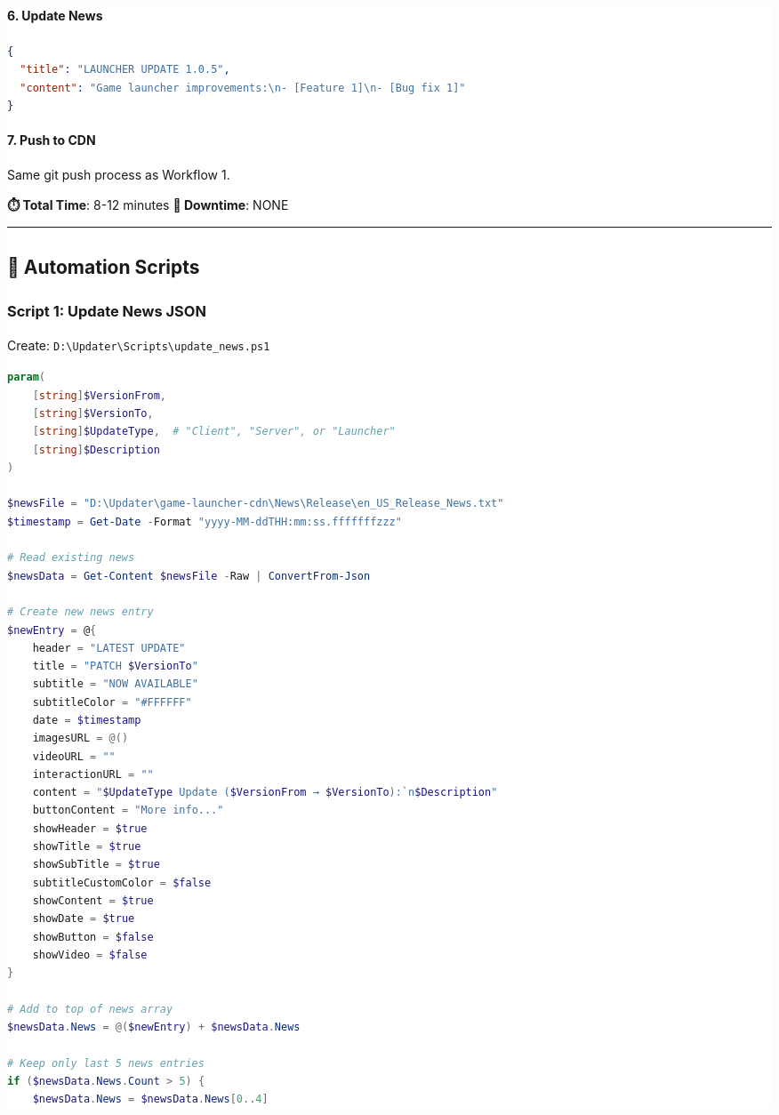 #### **6. Update News**
```json
{
  "title": "LAUNCHER UPDATE 1.0.5",
  "content": "Game launcher improvements:\n- [Feature 1]\n- [Bug fix 1]"
}
```

#### **7. Push to CDN**
Same git push process as Workflow 1.

**⏱️ Total Time**: 8-12 minutes
**🚫 Downtime**: NONE

---

## 🤖 Automation Scripts

### **Script 1: Update News JSON**

Create: `D:\Updater\Scripts\update_news.ps1`

```powershell
param(
    [string]$VersionFrom,
    [string]$VersionTo,
    [string]$UpdateType,  # "Client", "Server", or "Launcher"
    [string]$Description
)

$newsFile = "D:\Updater\game-launcher-cdn\News\Release\en_US_Release_News.txt"
$timestamp = Get-Date -Format "yyyy-MM-ddTHH:mm:ss.fffffffzzz"

# Read existing news
$newsData = Get-Content $newsFile -Raw | ConvertFrom-Json

# Create new news entry
$newEntry = @{
    header = "LATEST UPDATE"
    title = "PATCH $VersionTo"
    subtitle = "NOW AVAILABLE"
    subtitleColor = "#FFFFFF"
    date = $timestamp
    imagesURL = @()
    videoURL = ""
    interactionURL = ""
    content = "$UpdateType Update ($VersionFrom → $VersionTo):`n$Description"
    buttonContent = "More info..."
    showHeader = $true
    showTitle = $true
    showSubTitle = $true
    subtitleCustomColor = $false
    showContent = $true
    showDate = $true
    showButton = $false
    showVideo = $false
}

# Add to top of news array
$newsData.News = @($newEntry) + $newsData.News

# Keep only last 5 news entries
if ($newsData.News.Count > 5) {
    $newsData.News = $newsData.News[0..4]
```